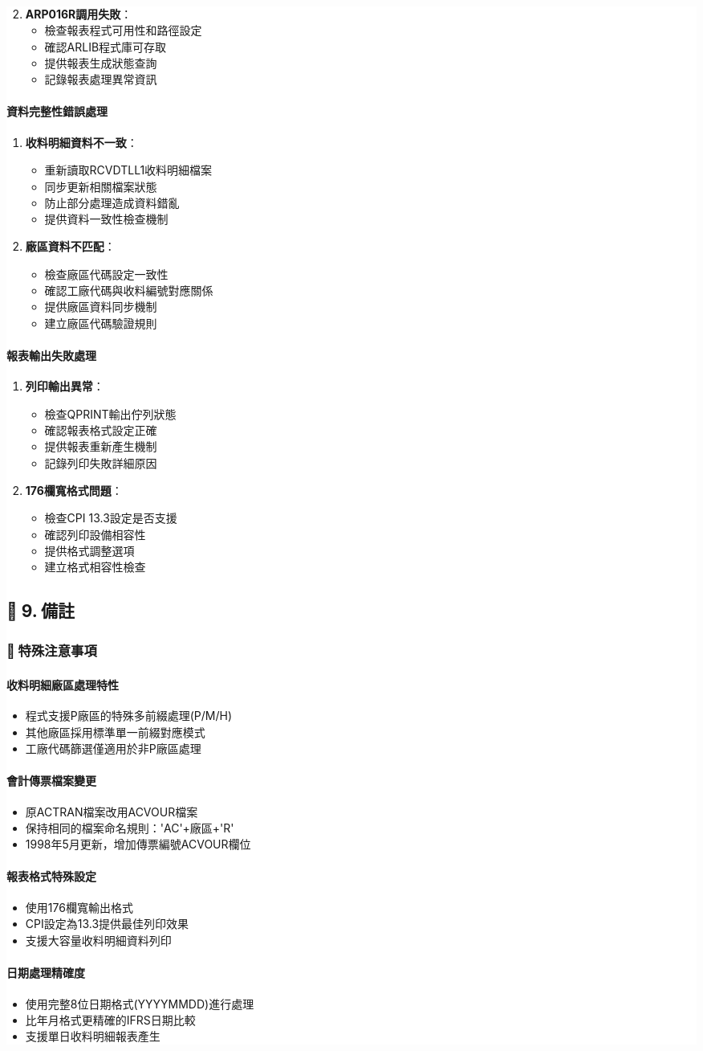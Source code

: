2. **ARP016R調用失敗**：
   - 檢查報表程式可用性和路徑設定
   - 確認ARLIB程式庫可存取
   - 提供報表生成狀態查詢
   - 記錄報表處理異常資訊

#### 資料完整性錯誤處理
1. **收料明細資料不一致**：
   - 重新讀取RCVDTLL1收料明細檔案
   - 同步更新相關檔案狀態
   - 防止部分處理造成資料錯亂
   - 提供資料一致性檢查機制

2. **廠區資料不匹配**：
   - 檢查廠區代碼設定一致性
   - 確認工廠代碼與收料編號對應關係
   - 提供廠區資料同步機制
   - 建立廠區代碼驗證規則

#### 報表輸出失敗處理
1. **列印輸出異常**：
   - 檢查QPRINT輸出佇列狀態
   - 確認報表格式設定正確
   - 提供報表重新產生機制
   - 記錄列印失敗詳細原因

2. **176欄寬格式問題**：
   - 檢查CPI 13.3設定是否支援
   - 確認列印設備相容性
   - 提供格式調整選項
   - 建立格式相容性檢查

## 🎯 9. 備註

### 🎯 特殊注意事項

#### 收料明細廠區處理特性
- 程式支援P廠區的特殊多前綴處理(P/M/H)
- 其他廠區採用標準單一前綴對應模式
- 工廠代碼篩選僅適用於非P廠區處理

#### 會計傳票檔案變更
- 原ACTRAN檔案改用ACVOUR檔案
- 保持相同的檔案命名規則：'AC'+廠區+'R'
- 1998年5月更新，增加傳票編號ACVOUR欄位

#### 報表格式特殊設定
- 使用176欄寬輸出格式
- CPI設定為13.3提供最佳列印效果
- 支援大容量收料明細資料列印

#### 日期處理精確度
- 使用完整8位日期格式(YYYYMMDD)進行處理
- 比年月格式更精確的IFRS日期比較
- 支援單日收料明細報表產生
